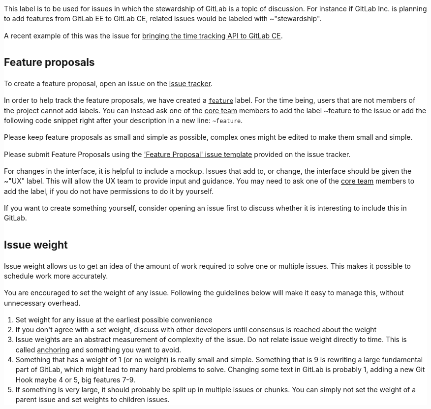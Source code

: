 This label is to be used for issues in which the stewardship of GitLab
is a topic of discussion. For instance if GitLab Inc. is planning to add
features from GitLab EE to GitLab CE, related issues would be labeled with
~"stewardship".

A recent example of this was the issue for
[bringing the time tracking API to GitLab CE](https://gitlab.com/gitlab-org/gitlab-foss/-/issues/25517#note_20019084).

## Feature proposals

To create a feature proposal, open an issue on the
[issue tracker](https://gitlab.com/gitlab-org/gitlab/-/issues).

In order to help track the feature proposals, we have created a
[`feature`](https://gitlab.com/gitlab-org/gitlab/-/issues?label_name=feature) label. For the time being, users that are not members
of the project cannot add labels. You can instead ask one of the [core team](https://about.gitlab.com/community/core-team/)
members to add the label ~feature to the issue or add the following
code snippet right after your description in a new line: `~feature`.

Please keep feature proposals as small and simple as possible, complex ones
might be edited to make them small and simple.

Please submit Feature Proposals using the ['Feature Proposal' issue template](https://gitlab.com/gitlab-org/gitlab/blob/master/.gitlab/issue_templates/Feature%20proposal.md) provided on the issue tracker.

For changes in the interface, it is helpful to include a mockup. Issues that add to, or change, the interface should
be given the ~"UX" label. This will allow the UX team to provide input and guidance. You may
need to ask one of the [core team](https://about.gitlab.com/community/core-team/) members to add the label, if you do not have permissions to do it by yourself.

If you want to create something yourself, consider opening an issue first to
discuss whether it is interesting to include this in GitLab.

## Issue weight

Issue weight allows us to get an idea of the amount of work required to solve
one or multiple issues. This makes it possible to schedule work more accurately.

You are encouraged to set the weight of any issue. Following the guidelines
below will make it easy to manage this, without unnecessary overhead.

1. Set weight for any issue at the earliest possible convenience
1. If you don't agree with a set weight, discuss with other developers until
   consensus is reached about the weight
1. Issue weights are an abstract measurement of complexity of the issue. Do not
   relate issue weight directly to time. This is called [anchoring](https://en.wikipedia.org/wiki/Anchoring)
   and something you want to avoid.
1. Something that has a weight of 1 (or no weight) is really small and simple.
   Something that is 9 is rewriting a large fundamental part of GitLab,
   which might lead to many hard problems to solve. Changing some text in GitLab
   is probably 1, adding a new Git Hook maybe 4 or 5, big features 7-9.
1. If something is very large, it should probably be split up in multiple
   issues or chunks. You can simply not set the weight of a parent issue and set
   weights to children issues.
